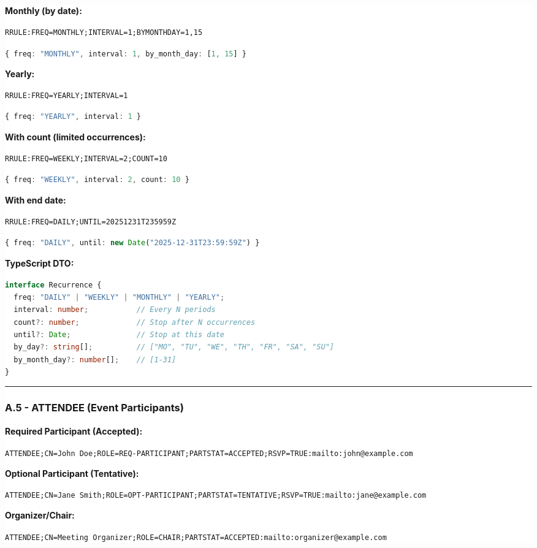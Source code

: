 **Monthly (by date):**
```ics
RRULE:FREQ=MONTHLY;INTERVAL=1;BYMONTHDAY=1,15
```
```typescript
{ freq: "MONTHLY", interval: 1, by_month_day: [1, 15] }
```

**Yearly:**
```ics
RRULE:FREQ=YEARLY;INTERVAL=1
```
```typescript
{ freq: "YEARLY", interval: 1 }
```

**With count (limited occurrences):**
```ics
RRULE:FREQ=WEEKLY;INTERVAL=2;COUNT=10
```
```typescript
{ freq: "WEEKLY", interval: 2, count: 10 }
```

**With end date:**
```ics
RRULE:FREQ=DAILY;UNTIL=20251231T235959Z
```
```typescript
{ freq: "DAILY", until: new Date("2025-12-31T23:59:59Z") }
```

**TypeScript DTO:**
```typescript
interface Recurrence {
  freq: "DAILY" | "WEEKLY" | "MONTHLY" | "YEARLY";
  interval: number;           // Every N periods
  count?: number;             // Stop after N occurrences
  until?: Date;               // Stop at this date
  by_day?: string[];          // ["MO", "TU", "WE", "TH", "FR", "SA", "SU"]
  by_month_day?: number[];    // [1-31]
}
```

---

### A.5 - ATTENDEE (Event Participants)

**Required Participant (Accepted):**
```ics
ATTENDEE;CN=John Doe;ROLE=REQ-PARTICIPANT;PARTSTAT=ACCEPTED;RSVP=TRUE:mailto:john@example.com
```

**Optional Participant (Tentative):**
```ics
ATTENDEE;CN=Jane Smith;ROLE=OPT-PARTICIPANT;PARTSTAT=TENTATIVE;RSVP=TRUE:mailto:jane@example.com
```

**Organizer/Chair:**
```ics
ATTENDEE;CN=Meeting Organizer;ROLE=CHAIR;PARTSTAT=ACCEPTED:mailto:organizer@example.com
```
